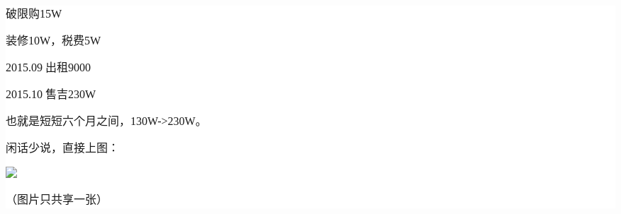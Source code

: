 </p>
<p style="line-height:150%">
<span style="font-size:16px;line-height:150%;font-family:楷体">
</span>
<span style="font-size:16px;line-height:150%;font-family:楷体">
          破限购15W
         </span>
</p>
<p style="line-height:150%">
<span style="font-size:16px;line-height:150%;font-family:楷体">
</span>
<span style="font-size:16px;line-height:150%;font-family:楷体">
          装修10W，税费5W
         </span>
</p>
<p style="line-height:150%">
<span style="font-size:16px;line-height:150%;font-family:楷体">
          2015.09
         </span>
<span style="font-size:16px;line-height:150%;font-family:楷体">
          出租9000
         </span>
</p>
<p style="line-height:150%">
<span style="font-size:16px;line-height:150%;font-family:楷体">
          2015.10
         </span>
<span style="font-size:16px;line-height:150%;font-family:楷体">
          售吉230W
         </span>
</p>
<p style="line-height:150%">
<span style="font-size:16px;line-height:150%;font-family:楷体">
</span>
</p>
<p style="line-height:150%">
<span style="font-size:16px;line-height:150%;font-family:楷体">
</span>
</p>
<p style="line-height:150%">
<span style="font-size:16px;line-height:150%;font-family:楷体">
          也就是短短六个月之间，130W-&gt;230W。
         </span>
</p>
<p style="line-height:150%">
<span style="font-size:16px;line-height:150%;font-family:楷体">
          闲话少说，直接上图：
         </span>
</p>
<p style="line-height:150%">
<img data-ratio="1.3339920948616601" data-s="300,640" data-src="" data-type="jpeg" data-w="" src="{{ '/img/Ok4hZ0tV6r43skKZaJzSbd0wiblstZ9EutibmF6jVxB9ibiaKUV7du1JxT1DibKrhAuuCaJQNT8dibaibVJzj5TGicj4AA.jpeg' | prepend: site.img | replace: '//','/' }}"/>
<br/>
</p>
<p style="line-height:150%">
<span style="font-size:16px;line-height:150%;font-family:楷体">
          （图片只共享一张）
         </span>
</p>
<p style="line-height:150%">
<span style="font-size:16px;line-height:150%;font-family:楷体">
</span>
</p>
<p style="line-height:150%">